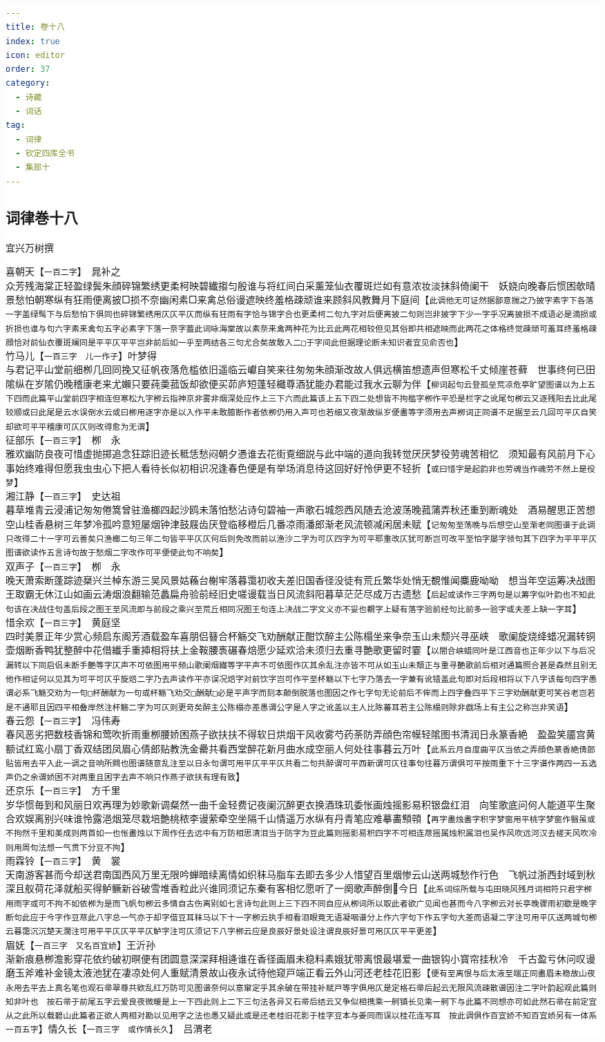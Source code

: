 ```yaml
---  
title: 卷十八
index: true
icon: editor
order: 37
category:
  - 诗藏
  - 词话
tag:  
  - 词律
  - 钦定四库全书
  - 集部十
---
```


## 词律巻十八  

宜兴万树撰  

喜朝天【`一百二字`】　晁补之  
众芳残海棠正轻盈绿鬓朱顔碎锦繁绣更柔柯映碧纎搊匀殷谁与将红间白采薰笼仙衣覆斑烂如有意浓妆淡抹斜倚阑干　妖娆向晚春后惯困欹晴景愁怕朝寒纵有狂雨便离披□损不奈幽闲素□来禽总俗谩遮映终羞格疎顽谁来顾斜风教舞月下庭间【`此调他无可证然据鄙意揣之乃披字素字下各落一字盖绿髩下与后愁怕下俱同也碎锦繁绣用仄仄平仄而纵有狂雨有字恰与锦字合也更柔柯二句九字对后便离披二句则岂非披字下少一字乎况离披损不成语必是滴损或折损也谁与句六字素来禽句五字必素字下落一奈字葢此词咏海棠故以素奈来禽两种花为比云此两花相较但见其俗即共相遮映而此两花之体格终觉疎顽可羞耳终羞格疎顔恰对前仙衣覆斑斓同是平平仄平平岂非前后如一乎至两结各三句尤合矣故敢入二□于字间此但据理论断未知识者宜见俞否也`】  
竹马儿【`一百三字　儿一作子`】叶梦得  
与君记平山堂前细栁几回同挽又征帆夜落危槛依旧遥临云巘自笑来往匆匆朱顔渐改故人俱远横笛想遗声但寒松千丈倾崖苍藓　世事终何已田隂纵在岁隂仍晚稽康老来尤嬾只要莼羮菰饭却欲便买茆庐短蓬轻檝尊酒犹能办君能过我水云聊为伴【`柳词起句云登孤垒荒凉危亭旷望图谱以为上五下四而此篇平山堂前四字相连但寒松九字栁云指神京非雾非烟深处应作上三下六而此篇该上五下四二处想皆不拘槛字栁作平恐是栏字之讹尾句栁云又逐残阳去比此尾较顺或曰此尾是云水误倒水云或曰栁用逐字亦是以入作平未敢臆断作者依栁仍用入声可也若细又夜渐故纵岁便畵等字须用去声栁词正同谱不足据至云几回可平仄自笑却欲可平平稽康可仄仄则改得愈为无谓`】  
征部乐【`一百三字`】　栁　永  
雅欢幽防良夜可惜虚抛掷追念狂踪旧迹长秪恁愁闷朝夕慿谁去花街覔细説与此中端的道向我转觉厌厌梦役劳魂苦相忆　须知最有风前月下心事始终难得但愿我虫虫心下把人看待长似初相识况逢春色便是有举场消息待这回好好怜伊更不轻折【`或曰惜字是起韵非也劳魂当作魂劳不然上是役梦`】  
湘江静【`一百三字`】　史达祖  
暮草堆青云浸浦记匆匆倦篙曾驻渔榔四起沙鸥未落怕愁沾诗句碧袖一声歌石城怨西风随去沧波荡晚菰蒲弄秋还重到断魂处　酒易醒思正苦想空山桂香悬树三年梦冷孤吟意短屡烟钟津鼓屐齿厌登临移橙后几番凉雨潘郎渐老风流顿减闲居未赋【`记匆匆至荡晚与后想空山至渐老同图谱于此调只改得二十一字可云善矣只渔榔二句三年二句皆平平仄仄何后则免改而前以渔沙二字为可仄四字为可平耶重改仄犹可断岂可改平至怕字屡字领句其下四字为平平平仄图谱欲读作五言诗句故于愁烟二字改作可平便使此句不响矣`】  
双声子【`一百三字`】　栁　永  
晚天萧索断蓬踪迹椉兴兰棹东游三吴风景姑蘓台榭牢落暮霭初收夫差旧国香径没徒有荒丘繁华处悄无覩惟闻麋鹿呦呦　想当年空运筹决战图王取霸无休江山如画云涛烟浪翻输范蠡扁舟验前经旧史嗟谩载当日风流斜阳暮草茫茫尽成万古遗愁【`后起或读作三字两句是以筹字似叶韵也不知此句该在决战住句盖后段之图王至风流即与前段之乘兴至荒丘相同况图王句连上决战二字文义亦不妥也覩字上疑有落字验前经句比前多一验字或夫差上缺一字耳`】  
惜余欢【`一百三字`】　黄庭坚  
四时美景正年少赏心频启东阁芳酒载盈车喜朋侣簮合杯觞交飞劝酬献正酣饮醉主公陈榻坐来争奈玉山未颓兴寻巫峡　歌阑旋烧绛蜡况漏转铜壶烟断香鸭犹整醉中花借纎手重揷相将扶上金鞍腰褭碾春焙愿少延欢洽未须归去重寻艶歌更留时霎【`以閤合峡蜡同叶是江西音也正年少以下与后况漏转以下同启侣未断手艶等字仄声不可依图用平频山歌阑烟纎等字平声不可依图作仄其余乱注亦皆不可从如玉山未頽正与重寻艶歌前后相对通篇照合甚是森然且别无他作相证何以见其为可平可仄乎旋焙二字乃去声读作平亦误况焙字对前饮字岂可作平至杯觞以下七字乃落去一字兼有讹错盖此句即对后段相将以下八字该每句四字愚谓必系飞觞交劝为一句□杯酬献为一句或杯觞飞劝交□酬献□必是平声字而刻本颠倒脱落也图因之作七字句无论前后不侔而上四字叠四平下三字劝酬献更可笑谷老岂若是不通耶且因四平相叠岸然注杯觞二字为可仄则更竒矣醉主公陈榻亦差愚谓公字是人字之讹盖以主人比陈蕃耳若主公陈榻则除非戯场上有主公之称岂非笑语`】  
春云怨【`一百三字`】　冯伟寿  
春风恶劣把数枝香锦和莺吹折雨重栁腰娇困燕子欲扶扶不得软日烘烟干风收雾芍药荼防弄顔色帘幙轻隂图书清润日永篆香絶　盈盈笑靥宫黄额试红鸾小扇丁香双结团凤眉心倩郎贴教洗金罍共看西堂醉花新月曲水成空丽人何处往事暮云万叶【`此系云月自度曲平仄当依之弄顔色篆香絶倩郎贴皆用去平入此一调之音响所闗也图谱随意乱注至以日永句谓可用平仄平平仄共看二句共醉谓可平西新谓可仄往事句往暮万谓俱可平按雨重下十三字谱作两四一五选声仍之余谓娇困不对两重且困字去声不响只作燕子欲扶有理有致`】  
还京乐【`一百三字`】　方千里  
岁华惯毎到和风丽日欢再理为妙歌新调粲然一曲千金轻费记夜阑沉醉更衣换酒珠玑委怅画烛摇影易积银盘红泪　向笙歌底问何人能道平生聚合欢娱离别兴味谁怜露浥烟笼尽栽培艶桃秾李谩萦牵空坐隔千山情遥万水纵有丹青笔应难摹畵顦顇【`再字畵烛畵字积字梦窗用平桃字梦窗作翳虽或不拘然千里和美成则两首如一也怅畵烛以下周作任去远中有万防相思清泪当于防字为豆此篇则摇影易积四字不可相连荩摇属烛积属泪也吴作风吹远河汉去槎天风吹冷则用周句法想一气贯下分豆不拘`】  
雨霖铃【`一百三字`】　黄　裳  
天南游客甚而今却送君南国西风万里无限吟蝉暗续离情如织秣马脂车去即去多少人惜望百里烟惨云山送两城愁作行色　飞帆过浙西封域到秋深且舣荷花泽就船买得鲈鳜新谷破雪堆香粒此兴谁同须记东秦有客相忆愿听了一阕歌声醉倒今日【`此系词综所载与屯田晓风残月词相符只君字栁用雨字或可不拘不如依栁为是而飞帆句栁云多情自古伤离别如七言诗句此则上三下四不同自应从栁词所以取此者欲广见闻也甚而今八字栁云对长亭晚骤雨初歇是晚字断句此应于今字作豆荩此八字总一气亦于却字借豆耳秣马以下十一字栁云执手相看泪眼竟无语凝咽谱分上作六字句下作五字句大差而语凝二字注可用平仄送两城句栁云暮霭沉沉楚天濶注可用平平仄仄平平仄鲈字注可仄须记下八字栁云应是良辰好景处设注谓良辰好景可用仄仄平平更差`】  
眉妩【`一百三字　又名百宜娇`】王沂孙  
渐新痕悬栁澹影穿花依约破初暝便有团圆意深深拜相逄谁在香径画眉未稳料素娥犹带离恨最堪爱一曲银钩小寳帘挂秋冷　千古盈亏休问叹谩磨玉斧难补金镜太液池犹在凄凉处何人重赋清景故山夜永试待他窥戸端正看云外山河还老桂花旧影【`便有至离恨与后太液至端正同畵眉未稳故山夜永用去平去上真名笔也观石帚翠尊共欵乱红万防可见图谱奈何以意窜定乎其余破在带挂补赋戸等字俱用仄是定格石帚后起云无限风流疎散谱因注二字叶韵起观此篇则知非叶也　按石帚于前尾五字云爱良夜微暖是上一下四此则上二下三句法各异又石帚后结云又争似相携乘一舸镇长见乘一舸下与此篇不同想亦可如此然石帚在前定宜从之此所以载碧山此篇者正欲人两相对勘以见用字之法也愚又疑此或是还老桂旧花影于桂字豆本与姜同而误以桂花连写耳　按此调俱作百宜娇不知百宜娇另有一体系一百五字`】情久长【`一百三字　或作情长久`】　吕渭老  